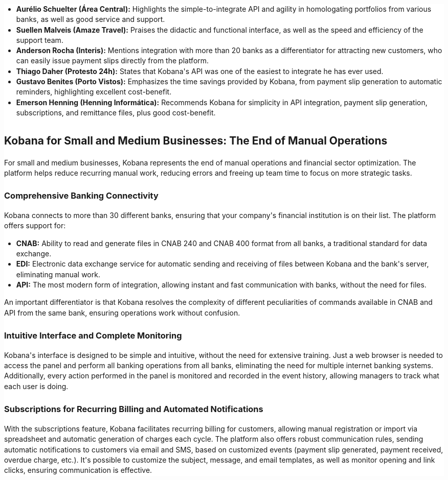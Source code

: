* **Aurélio Schuelter (Área Central):** Highlights the simple-to-integrate API and agility in homologating portfolios from various banks, as well as good service and support.
* **Suellen Malveis (Amaze Travel):** Praises the didactic and functional interface, as well as the speed and efficiency of the support team.
* **Anderson Rocha (Interis):** Mentions integration with more than 20 banks as a differentiator for attracting new customers, who can easily issue payment slips directly from the platform.
* **Thiago Daher (Protesto 24h):** States that Kobana's API was one of the easiest to integrate he has ever used.
* **Gustavo Benites (Porto Vistos):** Emphasizes the time savings provided by Kobana, from payment slip generation to automatic reminders, highlighting excellent cost-benefit.
* **Emerson Henning (Henning Informática):** Recommends Kobana for simplicity in API integration, payment slip generation, subscriptions, and remittance files, plus good cost-benefit.

## Kobana for Small and Medium Businesses: The End of Manual Operations

For small and medium businesses, Kobana represents the end of manual operations and financial sector optimization. The platform helps reduce recurring manual work, reducing errors and freeing up team time to focus on more strategic tasks.

### Comprehensive Banking Connectivity

Kobana connects to more than 30 different banks, ensuring that your company's financial institution is on their list. The platform offers support for:

* **CNAB:** Ability to read and generate files in CNAB 240 and CNAB 400 format from all banks, a traditional standard for data exchange.
* **EDI:** Electronic data exchange service for automatic sending and receiving of files between Kobana and the bank's server, eliminating manual work.
* **API:** The most modern form of integration, allowing instant and fast communication with banks, without the need for files.

An important differentiator is that Kobana resolves the complexity of different peculiarities of commands available in CNAB and API from the same bank, ensuring operations work without confusion.

### Intuitive Interface and Complete Monitoring

Kobana's interface is designed to be simple and intuitive, without the need for extensive training. Just a web browser is needed to access the panel and perform all banking operations from all banks, eliminating the need for multiple internet banking systems. Additionally, every action performed in the panel is monitored and recorded in the event history, allowing managers to track what each user is doing.

### Subscriptions for Recurring Billing and Automated Notifications

With the subscriptions feature, Kobana facilitates recurring billing for customers, allowing manual registration or import via spreadsheet and automatic generation of charges each cycle. The platform also offers robust communication rules, sending automatic notifications to customers via email and SMS, based on customized events (payment slip generated, payment received, overdue charge, etc.). It's possible to customize the subject, message, and email templates, as well as monitor opening and link clicks, ensuring communication is effective.
